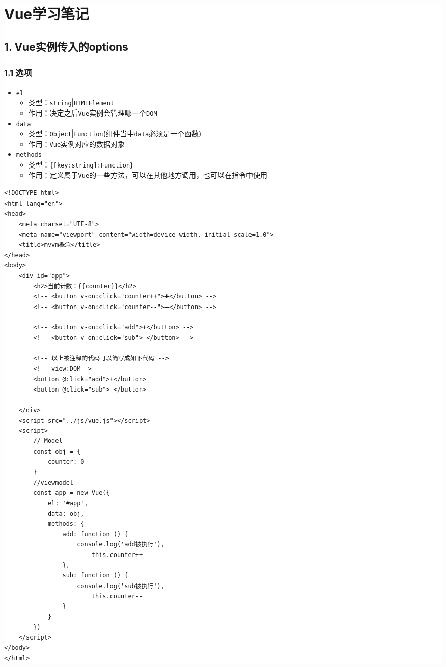 # Vue学习笔记
## 1. Vue实例传入的options
### 1.1 选项
- `el`
  - 类型：`string`|`HTMLElement`
  - 作用：决定之后`Vue`实例会管理哪一个`DOM`
- `data`
  - 类型：`Object`|`Function`(组件当中`data`必须是一个函数)
  - 作用：`Vue`实例对应的数据对象
- `methods`
  - 类型：`{[key:string]:Function}`
  - 作用：定义属于`Vue`的一些方法，可以在其他地方调用，也可以在指令中使用
```
<!DOCTYPE html>
<html lang="en">
<head>
    <meta charset="UTF-8">
    <meta name="viewport" content="width=device-width, initial-scale=1.0">
    <title>mvvm概念</title>
</head>
<body>
    <div id="app">
        <h2>当前计数：{{counter}}</h2>
        <!-- <button v-on:click="counter++">➕</button> -->
        <!-- <button v-on:click="counter--">➖</button> -->

        <!-- <button v-on:click="add">+</button> -->
        <!-- <button v-on:click="sub">-</button> -->

        <!-- 以上被注释的代码可以简写成如下代码 -->
        <!-- view:DOM-->
        <button @click="add">+</button>
        <button @click="sub">-</button>

    </div>
    <script src="../js/vue.js"></script>
    <script>
        // Model
        const obj = {
            counter: 0
        }
        //viewmodel
        const app = new Vue({
            el: '#app',
            data: obj,
            methods: {
                add: function () {
                    console.log('add被执行'),
                        this.counter++
                },
                sub: function () {
                    console.log('sub被执行'),
                        this.counter--
                }
            }
        })
    </script>
</body>
</html>
```
